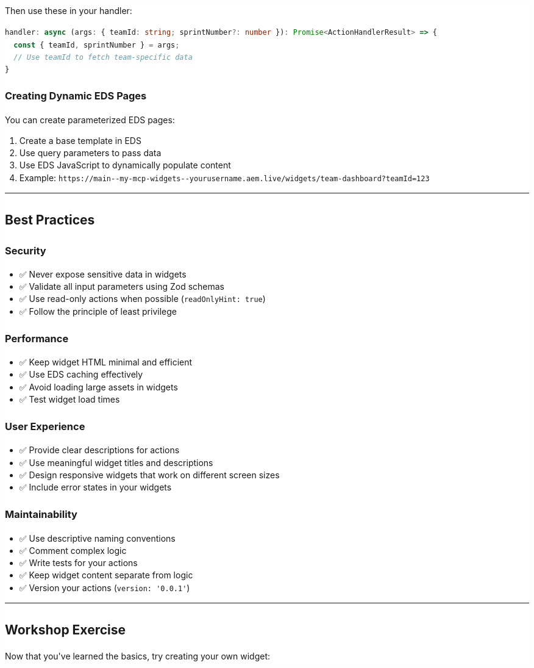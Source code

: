 Then use these in your handler:

```typescript
handler: async (args: { teamId: string; sprintNumber?: number }): Promise<ActionHandlerResult> => {
  const { teamId, sprintNumber } = args;
  // Use teamId to fetch team-specific data
}
```

### Creating Dynamic EDS Pages

You can create parameterized EDS pages:
1. Create a base template in EDS
2. Use query parameters to pass data
3. Use EDS JavaScript to dynamically populate content
4. Example: `https://main--my-mcp-widgets--yourusername.aem.live/widgets/team-dashboard?teamId=123`

---

## Best Practices

### Security
- ✅ Never expose sensitive data in widgets
- ✅ Validate all input parameters using Zod schemas
- ✅ Use read-only actions when possible (`readOnlyHint: true`)
- ✅ Follow the principle of least privilege

### Performance
- ✅ Keep widget HTML minimal and efficient
- ✅ Use EDS caching effectively
- ✅ Avoid loading large assets in widgets
- ✅ Test widget load times

### User Experience
- ✅ Provide clear descriptions for actions
- ✅ Use meaningful widget titles and descriptions
- ✅ Design responsive widgets that work on different screen sizes
- ✅ Include error states in your widgets

### Maintainability
- ✅ Use descriptive naming conventions
- ✅ Comment complex logic
- ✅ Write tests for your actions
- ✅ Keep widget content separate from logic
- ✅ Version your actions (`version: '0.0.1'`)

---

## Workshop Exercise

Now that you've learned the basics, try creating your own widget:
